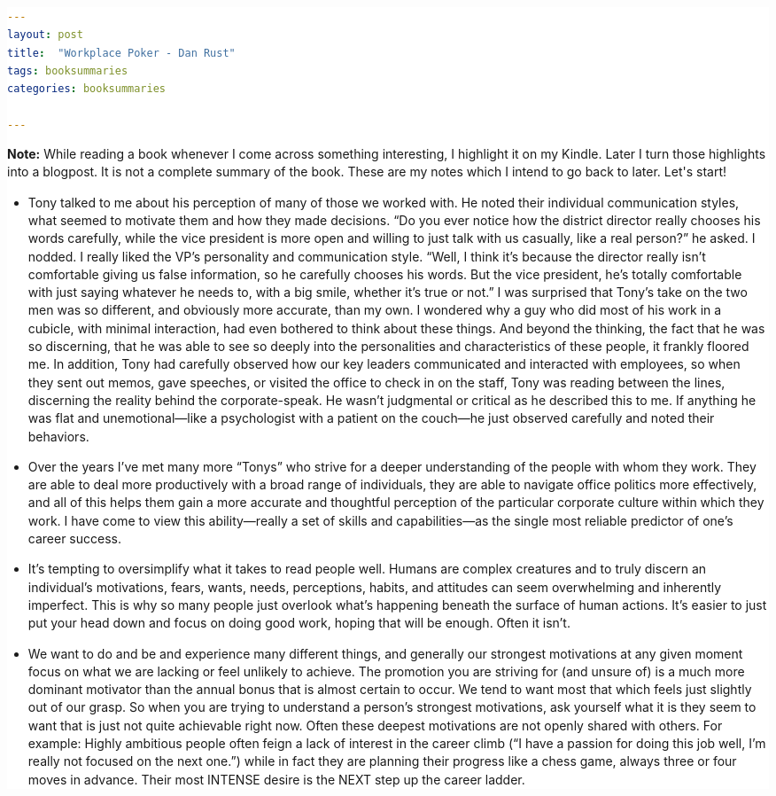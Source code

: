 ```yaml
---
layout: post
title:  "Workplace Poker - Dan Rust"
tags: booksummaries
categories: booksummaries

---
```


**Note:** While reading a book whenever I come across something interesting, I highlight it on my Kindle. Later I turn those highlights into a blogpost. It is not a complete summary of the book. These are my notes which I intend to go back to later. Let's start!

- Tony talked to me about his perception of many of those we worked with. He noted their individual communication styles, what seemed to motivate them and how they made decisions. “Do you ever notice how the district director really chooses his words carefully, while the vice president is more open and willing to just talk with us casually, like a real person?” he asked. I nodded. I really liked the VP’s personality and communication style. “Well, I think it’s because the director really isn’t comfortable giving us false information, so he carefully chooses his words. But the vice president, he’s totally comfortable with just saying whatever he needs to, with a big smile, whether it’s true or not.” I was surprised that Tony’s take on the two men was so different, and obviously more accurate, than my own. I wondered why a guy who did most of his work in a cubicle, with minimal interaction, had even bothered to think about these things. And beyond the thinking, the fact that he was so discerning, that he was able to see so deeply into the personalities and characteristics of these people, it frankly floored me. In addition, Tony had carefully observed how our key leaders communicated and interacted with employees, so when they sent out memos, gave speeches, or visited the office to check in on the staff, Tony was reading between the lines, discerning the reality behind the corporate-speak. He wasn’t judgmental or critical as he described this to me. If anything he was flat and unemotional—like a psychologist with a patient on the couch—he just observed carefully and noted their behaviors.

- Over the years I’ve met many more “Tonys” who strive for a deeper understanding of the people with whom they work. They are able to deal more productively with a broad range of individuals, they are able to navigate office politics more effectively, and all of this helps them gain a more accurate and thoughtful perception of the particular corporate culture within which they work. I have come to view this ability—really a set of skills and capabilities—as the single most reliable predictor of one’s career success.
 
- It’s tempting to oversimplify what it takes to read people well. Humans are complex creatures and to truly discern an individual’s motivations, fears, wants, needs, perceptions, habits, and attitudes can seem overwhelming and inherently imperfect. This is why so many people just overlook what’s happening beneath the surface of human actions. It’s easier to just put your head down and focus on doing good work, hoping that will be enough. Often it isn’t.
 
- We want to do and be and experience many different things, and generally our strongest motivations at any given moment focus on what we are lacking or feel unlikely to achieve. The promotion you are striving for (and unsure of) is a much more dominant motivator than the annual bonus that is almost certain to occur. We tend to want most that which feels just slightly out of our grasp. So when you are trying to understand a person’s strongest motivations, ask yourself what it is they seem to want that is just not quite achievable right now. Often these deepest motivations are not openly shared with others. For example: Highly ambitious people often feign a lack of interest in the career climb (“I have a passion for doing this job well, I’m really not focused on the next one.”) while in fact they are planning their progress like a chess game, always three or four moves in advance. Their most INTENSE desire is the NEXT step up the career ladder.

